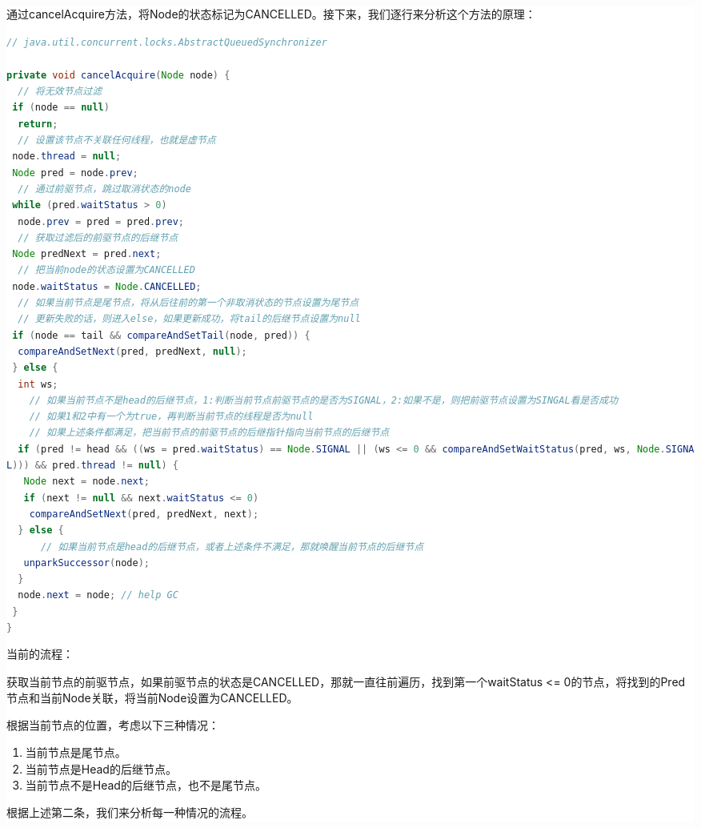 通过cancelAcquire方法，将Node的状态标记为CANCELLED。接下来，我们逐行来分析这个方法的原理：

```java
// java.util.concurrent.locks.AbstractQueuedSynchronizer

private void cancelAcquire(Node node) {
  // 将无效节点过滤
 if (node == null)
  return;
  // 设置该节点不关联任何线程，也就是虚节点
 node.thread = null;
 Node pred = node.prev;
  // 通过前驱节点，跳过取消状态的node
 while (pred.waitStatus > 0)
  node.prev = pred = pred.prev;
  // 获取过滤后的前驱节点的后继节点
 Node predNext = pred.next;
  // 把当前node的状态设置为CANCELLED
 node.waitStatus = Node.CANCELLED;
  // 如果当前节点是尾节点，将从后往前的第一个非取消状态的节点设置为尾节点
  // 更新失败的话，则进入else，如果更新成功，将tail的后继节点设置为null
 if (node == tail && compareAndSetTail(node, pred)) {
  compareAndSetNext(pred, predNext, null);
 } else {
  int ws;
    // 如果当前节点不是head的后继节点，1:判断当前节点前驱节点的是否为SIGNAL，2:如果不是，则把前驱节点设置为SINGAL看是否成功
    // 如果1和2中有一个为true，再判断当前节点的线程是否为null
    // 如果上述条件都满足，把当前节点的前驱节点的后继指针指向当前节点的后继节点
  if (pred != head && ((ws = pred.waitStatus) == Node.SIGNAL || (ws <= 0 && compareAndSetWaitStatus(pred, ws, Node.SIGNAL))) && pred.thread != null) {
   Node next = node.next;
   if (next != null && next.waitStatus <= 0)
    compareAndSetNext(pred, predNext, next);
  } else {
      // 如果当前节点是head的后继节点，或者上述条件不满足，那就唤醒当前节点的后继节点
   unparkSuccessor(node);
  }
  node.next = node; // help GC
 }
}
```

当前的流程：

获取当前节点的前驱节点，如果前驱节点的状态是CANCELLED，那就一直往前遍历，找到第一个waitStatus <= 0的节点，将找到的Pred节点和当前Node关联，将当前Node设置为CANCELLED。

根据当前节点的位置，考虑以下三种情况：

1. 当前节点是尾节点。
2. 当前节点是Head的后继节点。
3. 当前节点不是Head的后继节点，也不是尾节点。

根据上述第二条，我们来分析每一种情况的流程。
